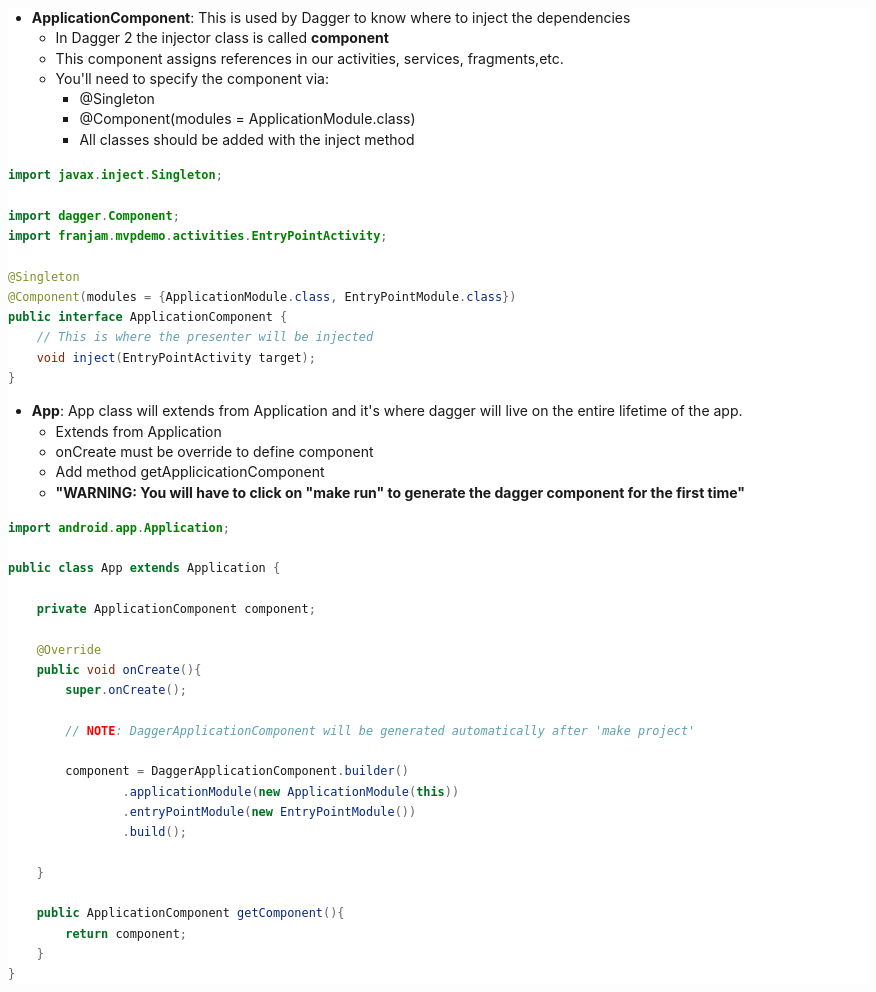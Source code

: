 * <b>ApplicationComponent</b>: This is used by Dagger to know where to inject the dependencies
	* In Dagger 2 the injector class is called <b>component</b>
	* This component assigns references in our activities, services, fragments,etc.
	* You'll need to specify the component via:
		* @Singleton
		* @Component(modules = ApplicationModule.class)
		* All classes should be added with the inject method

```java
import javax.inject.Singleton;

import dagger.Component;
import franjam.mvpdemo.activities.EntryPointActivity;

@Singleton
@Component(modules = {ApplicationModule.class, EntryPointModule.class})
public interface ApplicationComponent {
    // This is where the presenter will be injected
    void inject(EntryPointActivity target);
}
```

* <b>App</b>: App class will extends from Application and it's where dagger will live on the entire lifetime of the app.
	* Extends from Application
	* onCreate must be override to define component
	* Add method getApplicicationComponent
	* <b>"WARNING: You will have to click on "make run" to generate the dagger component for the first time"</b>
	
```java
import android.app.Application;

public class App extends Application {

    private ApplicationComponent component;

    @Override
    public void onCreate(){
        super.onCreate();

        // NOTE: DaggerApplicationComponent will be generated automatically after 'make project'

        component = DaggerApplicationComponent.builder()
                .applicationModule(new ApplicationModule(this))
                .entryPointModule(new EntryPointModule())
                .build();

    }

    public ApplicationComponent getComponent(){
        return component;
    }
}

```
	